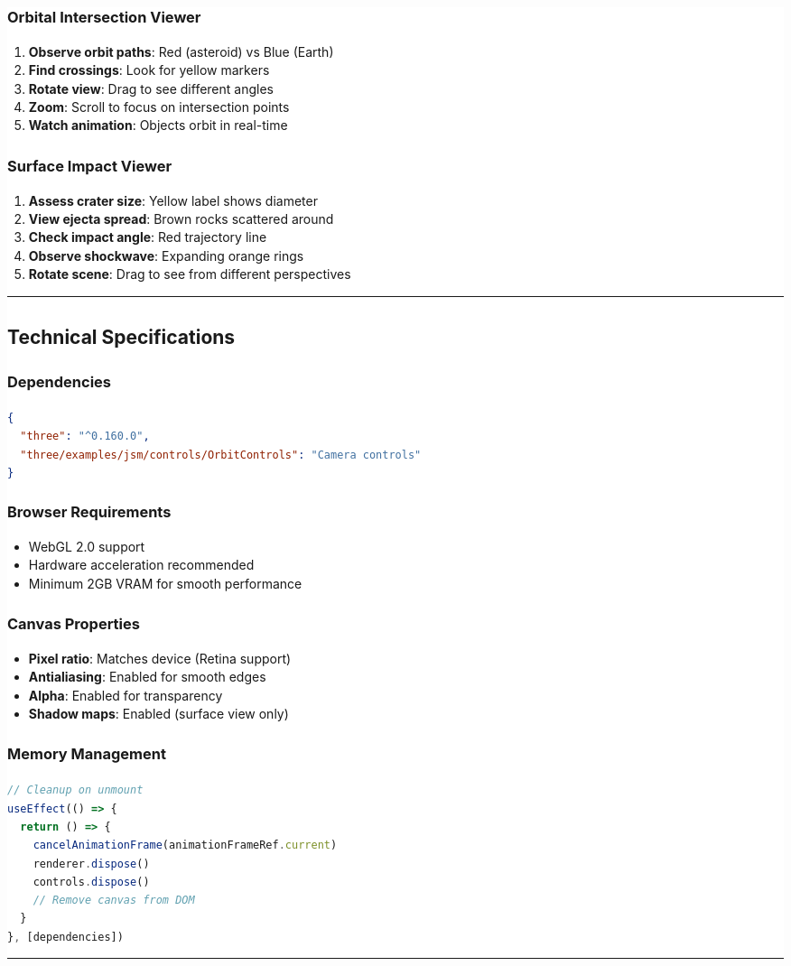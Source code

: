 ### Orbital Intersection Viewer
1. **Observe orbit paths**: Red (asteroid) vs Blue (Earth)
2. **Find crossings**: Look for yellow markers
3. **Rotate view**: Drag to see different angles
4. **Zoom**: Scroll to focus on intersection points
5. **Watch animation**: Objects orbit in real-time

### Surface Impact Viewer
1. **Assess crater size**: Yellow label shows diameter
2. **View ejecta spread**: Brown rocks scattered around
3. **Check impact angle**: Red trajectory line
4. **Observe shockwave**: Expanding orange rings
5. **Rotate scene**: Drag to see from different perspectives

---

## Technical Specifications

### Dependencies
```json
{
  "three": "^0.160.0",
  "three/examples/jsm/controls/OrbitControls": "Camera controls"
}
```

### Browser Requirements
- WebGL 2.0 support
- Hardware acceleration recommended
- Minimum 2GB VRAM for smooth performance

### Canvas Properties
- **Pixel ratio**: Matches device (Retina support)
- **Antialiasing**: Enabled for smooth edges
- **Alpha**: Enabled for transparency
- **Shadow maps**: Enabled (surface view only)

### Memory Management
```typescript
// Cleanup on unmount
useEffect(() => {
  return () => {
    cancelAnimationFrame(animationFrameRef.current)
    renderer.dispose()
    controls.dispose()
    // Remove canvas from DOM
  }
}, [dependencies])
```

---